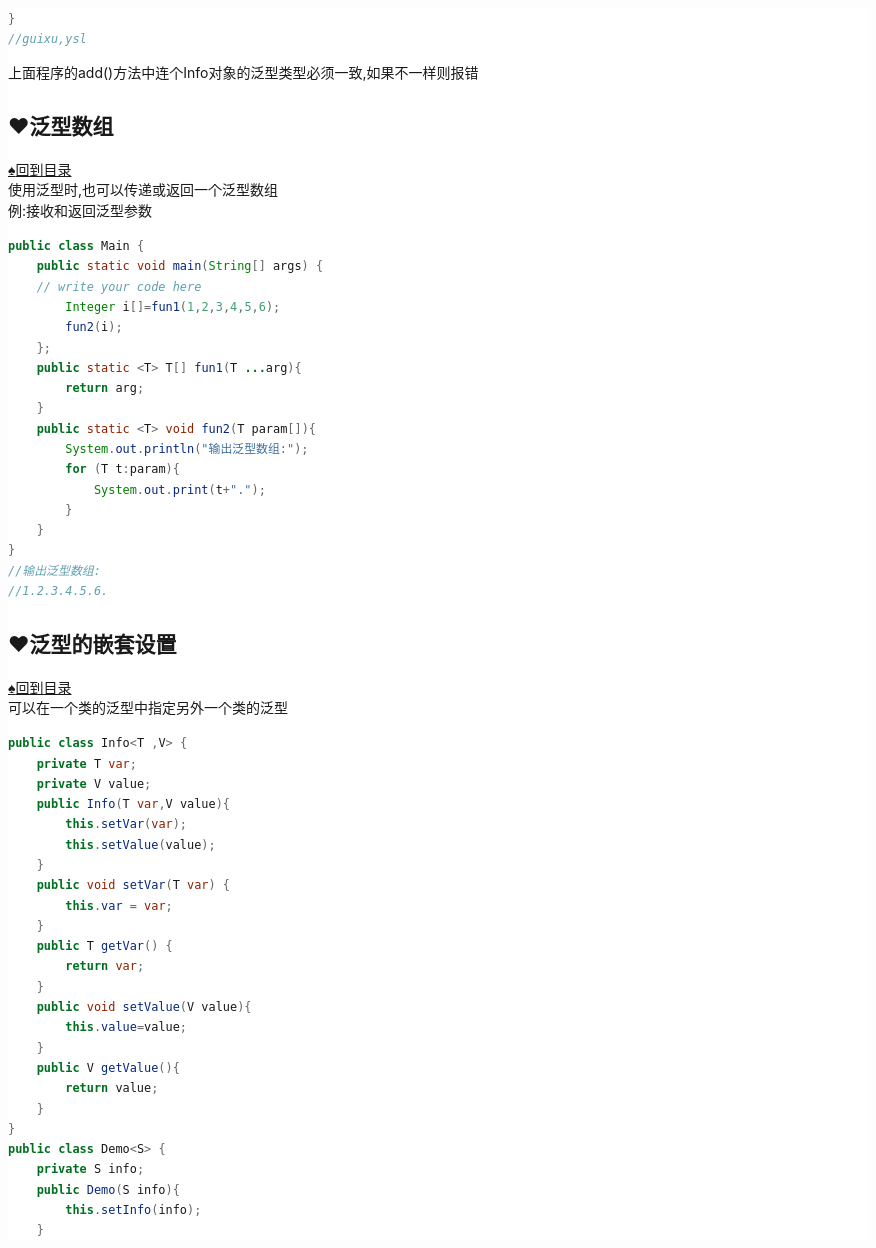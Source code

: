 ```Java
}
//guixu,ysl
```
上面程序的add()方法中连个Info对象的泛型类型必须一致,如果不一样则报错
<p id="p8"></p>

## :hearts:泛型数组
<a href="#title">:spades:回到目录</a><br>
使用泛型时,也可以传递或返回一个泛型数组
<br>
例:接收和返回泛型参数
```Java
public class Main {
    public static void main(String[] args) {
	// write your code here
        Integer i[]=fun1(1,2,3,4,5,6);
        fun2(i);
    };
    public static <T> T[] fun1(T ...arg){
        return arg;
    }
    public static <T> void fun2(T param[]){
        System.out.println("输出泛型数组:");
        for (T t:param){
            System.out.print(t+".");
        }
    }
}
//输出泛型数组:
//1.2.3.4.5.6.
```
<p id="p9"></p>

## :hearts:泛型的嵌套设置
<a href="#title">:spades:回到目录</a><br>
可以在一个类的泛型中指定另外一个类的泛型
```Java
public class Info<T ,V> {
    private T var;
    private V value;
    public Info(T var,V value){
        this.setVar(var);
        this.setValue(value);
    }
    public void setVar(T var) {
        this.var = var;
    }
    public T getVar() {
        return var;
    }
    public void setValue(V value){
        this.value=value;
    }
    public V getValue(){
        return value;
    }
}
public class Demo<S> {
    private S info;
    public Demo(S info){
        this.setInfo(info);
    }
```